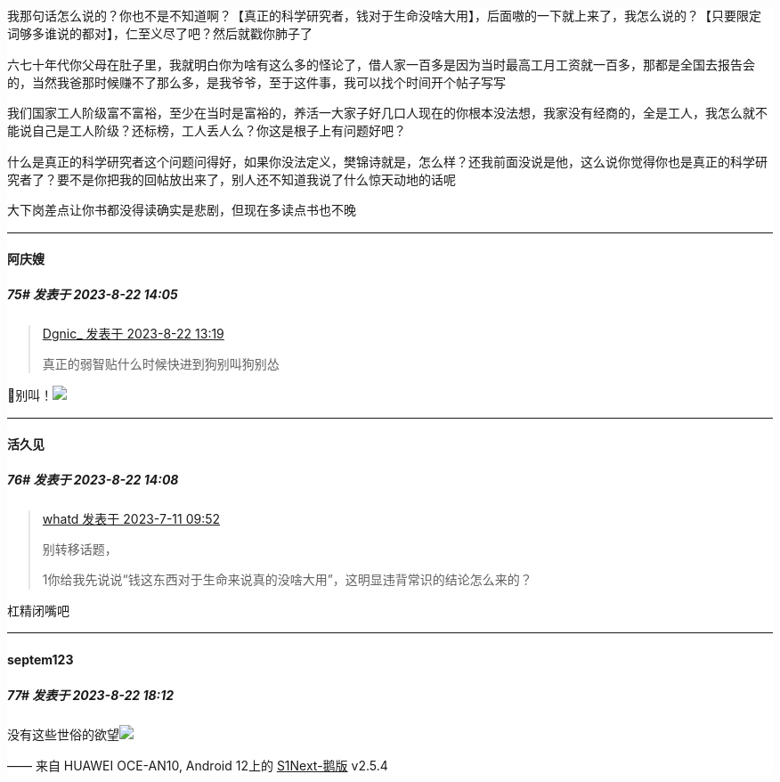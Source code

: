 我那句话怎么说的？你也不是不知道啊？【真正的科学研究者，钱对于生命没啥大用】，后面嗷的一下就上来了，我怎么说的？【只要限定词够多谁说的都对】，仁至义尽了吧？然后就戳你肺子了

六七十年代你父母在肚子里，我就明白你为啥有这么多的怪论了，借人家一百多是因为当时最高工月工资就一百多，那都是全国去报告会的，当然我爸那时候赚不了那么多，是我爷爷，至于这件事，我可以找个时间开个帖子写写

我们国家工人阶级富不富裕，至少在当时是富裕的，养活一大家子好几口人现在的你根本没法想，我家没有经商的，全是工人，我怎么就不能说自己是工人阶级？还标榜，工人丢人么？你这是根子上有问题好吧？

什么是真正的科学研究者这个问题问得好，如果你没法定义，樊锦诗就是，怎么样？还我前面没说是他，这么说你觉得你也是真正的科学研究者了？要不是你把我的回帖放出来了，别人还不知道我说了什么惊天动地的话呢

大下岗差点让你书都没得读确实是悲剧，但现在多读点书也不晚


*****

####  阿庆嫂  
##### 75#       发表于 2023-8-22 14:05

<blockquote><a href="httphttps://bbs.saraba1st.com/2b/forum.php?mod=redirect&amp;goto=findpost&amp;pid=62119217&amp;ptid=2143810" target="_blank">Dgnic_ 发表于 2023-8-22 13:19</a>

真正的弱智贴什么时候快进到狗别叫狗别怂</blockquote>
🐶别叫！<img src="https://static.saraba1st.com/image/smiley/face2017/066.png" referrerpolicy="no-referrer">

*****

####  活久见  
##### 76#       发表于 2023-8-22 14:08

<blockquote><a href="httphttps://bbs.saraba1st.com/2b/forum.php?mod=redirect&amp;goto=findpost&amp;pid=61624949&amp;ptid=2143810" target="_blank">whatd 发表于 2023-7-11 09:52</a>

别转移话题，

1你给我先说说“钱这东西对于生命来说真的没啥大用”，这明显违背常识的结论怎么来的？</blockquote>
杠精闭嘴吧


*****

####  septem123  
##### 77#       发表于 2023-8-22 18:12

没有这些世俗的欲望<img src="https://static.saraba1st.com/image/smiley/face2017/001.png" referrerpolicy="no-referrer">

—— 来自 HUAWEI OCE-AN10, Android 12上的 [S1Next-鹅版](https://github.com/ykrank/S1-Next/releases) v2.5.4

